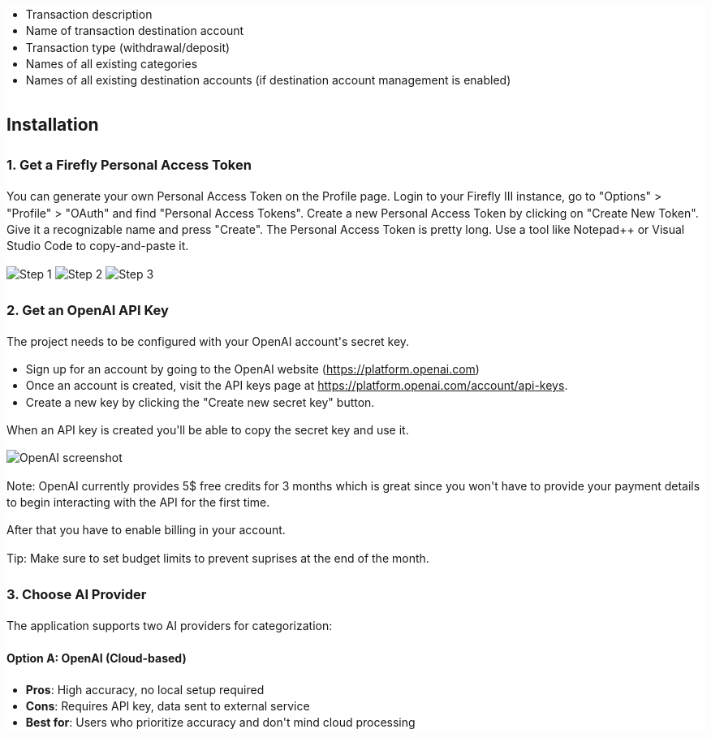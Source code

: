 - Transaction description
- Name of transaction destination account
- Transaction type (withdrawal/deposit)
- Names of all existing categories
- Names of all existing destination accounts (if destination account management is enabled)

## Installation

### 1. Get a Firefly Personal Access Token

You can generate your own Personal Access Token on the Profile page. Login to your Firefly III instance, go to
"Options" > "Profile" > "OAuth" and find "Personal Access Tokens". Create a new Personal Access Token by clicking on
"Create New Token". Give it a recognizable name and press "Create". The Personal Access Token is pretty long. Use a tool
like Notepad++ or Visual Studio Code to copy-and-paste it.

![Step 1](docs/img/pat1.png)
![Step 2](docs/img/pat2.png)
![Step 3](docs/img/pat3.png)

### 2. Get an OpenAI API Key

The project needs to be configured with your OpenAI account's secret key.

- Sign up for an account by going to the OpenAI website (https://platform.openai.com)
- Once an account is created, visit the API keys page at https://platform.openai.com/account/api-keys.
- Create a new key by clicking the "Create new secret key" button.

When an API key is created you'll be able to copy the secret key and use it.

![OpenAI screenshot](docs/img/openai-key.png)

Note: OpenAI currently provides 5$ free credits for 3 months which is great since you won't have to provide your
payment details to begin interacting with the API for the first time.

After that you have to enable billing in your account.

Tip: Make sure to set budget limits to prevent suprises at the end of the month.

### 3. Choose AI Provider

The application supports two AI providers for categorization:

#### Option A: OpenAI (Cloud-based)
- **Pros**: High accuracy, no local setup required
- **Cons**: Requires API key, data sent to external service
- **Best for**: Users who prioritize accuracy and don't mind cloud processing
